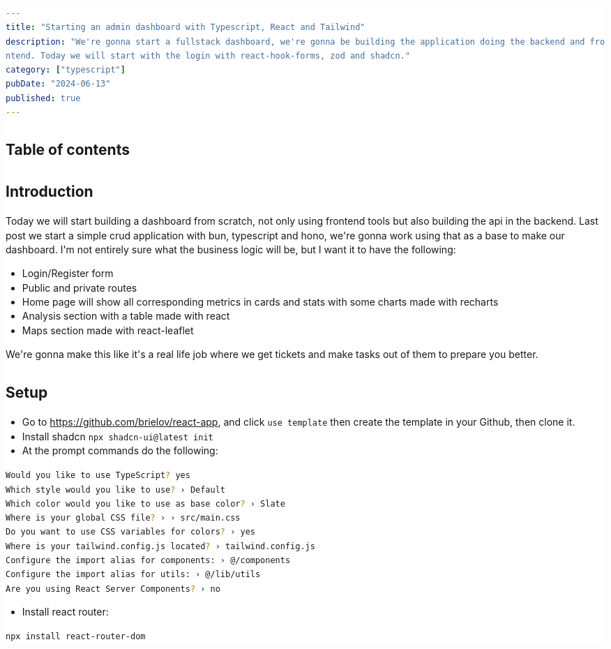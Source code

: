 ```yaml
---
title: "Starting an admin dashboard with Typescript, React and Tailwind"
description: "We're gonna start a fullstack dashboard, we're gonna be building the application doing the backend and frontend. Today we will start with the login with react-hook-forms, zod and shadcn."
category: ["typescript"]
pubDate: "2024-06-13"
published: true
---
```


## Table of contents

## Introduction

Today we will start building a dashboard from scratch, not only using frontend tools but also building the api in the backend. Last post we start a simple crud application with bun, typescript and hono, we're gonna work using that as a base to make our dashboard. I'm not entirely sure what the business logic will be, but I want it to have the following:

- Login/Register form
- Public and private routes
- Home page will show all corresponding metrics in cards and stats with some charts made with recharts
- Analysis section with a table made with react
- Maps section made with react-leaflet

We're gonna make this like it's a real life job where we get tickets and make tasks out of them to prepare you better.

## Setup

- Go to https://github.com/brielov/react-app, and click `use template` then create the template in your Github, then clone it.
- Install shadcn `npx shadcn-ui@latest init`
- At the prompt commands do the following:

```bash
Would you like to use TypeScript? yes
Which style would you like to use? › Default
Which color would you like to use as base color? › Slate
Where is your global CSS file? › › src/main.css
Do you want to use CSS variables for colors? › yes
Where is your tailwind.config.js located? › tailwind.config.js
Configure the import alias for components: › @/components
Configure the import alias for utils: › @/lib/utils
Are you using React Server Components? › no
```

- Install react router:

```bash
npx install react-router-dom
```
